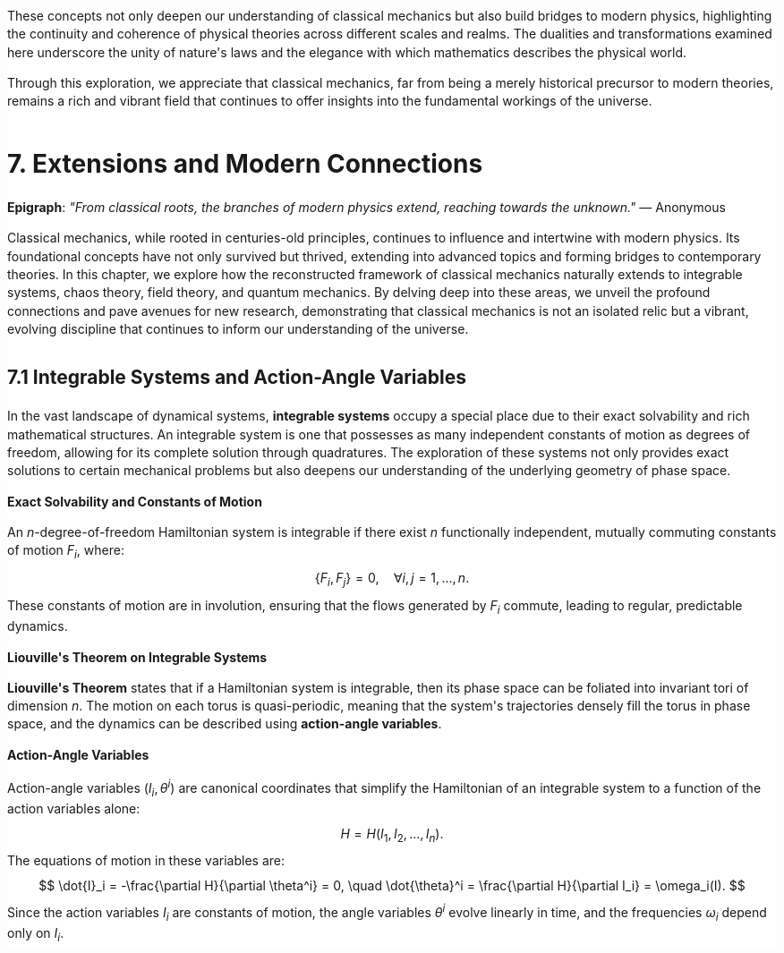 These concepts not only deepen our understanding of classical mechanics but also build bridges to modern physics, highlighting the continuity and coherence of physical theories across different scales and realms. The dualities and transformations examined here underscore the unity of nature's laws and the elegance with which mathematics describes the physical world.

Through this exploration, we appreciate that classical mechanics, far from being a merely historical precursor to modern theories, remains a rich and vibrant field that continues to offer insights into the fundamental workings of the universe.

# **7. Extensions and Modern Connections**

**Epigraph**:
*"From classical roots, the branches of modern physics extend, reaching towards the unknown."*
— Anonymous

Classical mechanics, while rooted in centuries-old principles, continues to influence and intertwine with modern physics. Its foundational concepts have not only survived but thrived, extending into advanced topics and forming bridges to contemporary theories. In this chapter, we explore how the reconstructed framework of classical mechanics naturally extends to integrable systems, chaos theory, field theory, and quantum mechanics. By delving deep into these areas, we unveil the profound connections and pave avenues for new research, demonstrating that classical mechanics is not an isolated relic but a vibrant, evolving discipline that continues to inform our understanding of the universe.

## **7.1 Integrable Systems and Action-Angle Variables**

In the vast landscape of dynamical systems, **integrable systems** occupy a special place due to their exact solvability and rich mathematical structures. An integrable system is one that possesses as many independent constants of motion as degrees of freedom, allowing for its complete solution through quadratures. The exploration of these systems not only provides exact solutions to certain mechanical problems but also deepens our understanding of the underlying geometry of phase space.

**Exact Solvability and Constants of Motion**

An $n$-degree-of-freedom Hamiltonian system is integrable if there exist $n$ functionally independent, mutually commuting constants of motion $F_i$, where:
$$
\{ F_i, F_j \} = 0, \quad \forall i, j = 1, \dots, n.
$$
These constants of motion are in involution, ensuring that the flows generated by $F_i$ commute, leading to regular, predictable dynamics.

**Liouville's Theorem on Integrable Systems**

**Liouville's Theorem** states that if a Hamiltonian system is integrable, then its phase space can be foliated into invariant tori of dimension $n$. The motion on each torus is quasi-periodic, meaning that the system's trajectories densely fill the torus in phase space, and the dynamics can be described using **action-angle variables**.

**Action-Angle Variables**

Action-angle variables $(I_i, \theta^i)$ are canonical coordinates that simplify the Hamiltonian of an integrable system to a function of the action variables alone:
$$
H = H(I_1, I_2, \dots, I_n).
$$
The equations of motion in these variables are:
$$
\dot{I}_i = -\frac{\partial H}{\partial \theta^i} = 0, \quad \dot{\theta}^i = \frac{\partial H}{\partial I_i} = \omega_i(I).
$$
Since the action variables $I_i$ are constants of motion, the angle variables $\theta^i$ evolve linearly in time, and the frequencies $\omega_i$ depend only on $I_i$.
